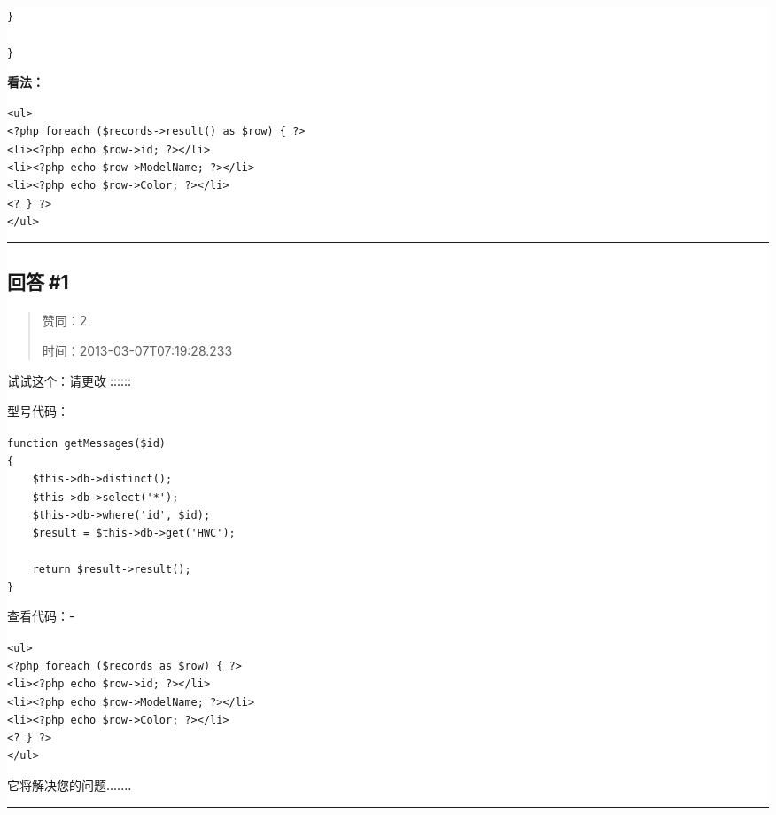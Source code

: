 ```
}

} 
```

**看法：**

```
<ul>
<?php foreach ($records->result() as $row) { ?>
<li><?php echo $row->id; ?></li>
<li><?php echo $row->ModelName; ?></li>
<li><?php echo $row->Color; ?></li>
<? } ?>
</ul> 
```

* * *

## 回答 #1

> 赞同：2
> 
> 时间：2013-03-07T07:19:28.233

试试这个：请更改 ::::::

型号代码：

```
function getMessages($id)
{
    $this->db->distinct();
    $this->db->select('*');
    $this->db->where('id', $id);
    $result = $this->db->get('HWC');

    return $result->result();
} 
```

查看代码：-

```
<ul>
<?php foreach ($records as $row) { ?>
<li><?php echo $row->id; ?></li>
<li><?php echo $row->ModelName; ?></li>
<li><?php echo $row->Color; ?></li>
<? } ?>
</ul> 
```

它将解决您的问题.......

* * *
